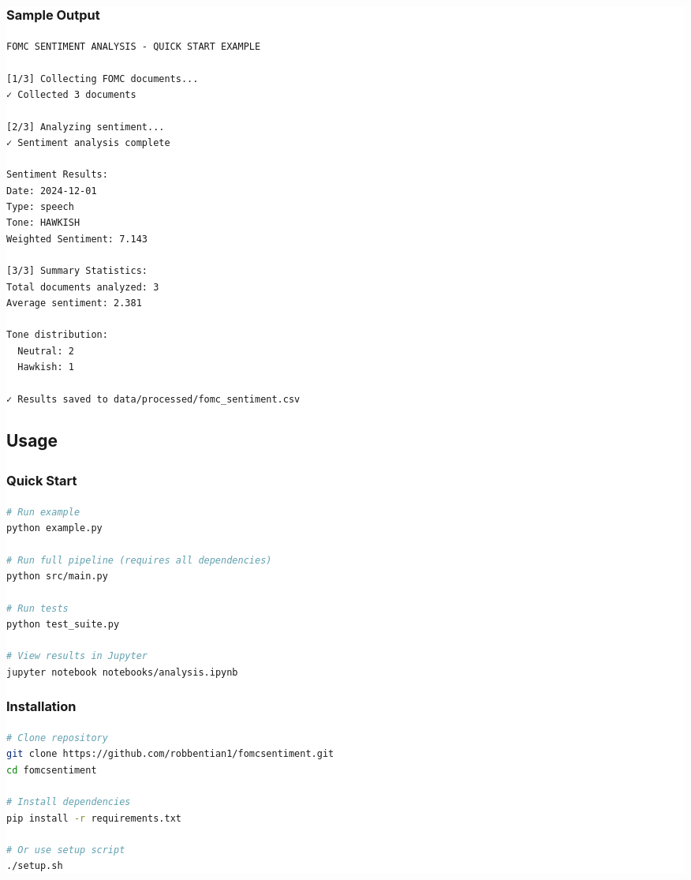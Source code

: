 ### Sample Output

```
FOMC SENTIMENT ANALYSIS - QUICK START EXAMPLE

[1/3] Collecting FOMC documents...
✓ Collected 3 documents

[2/3] Analyzing sentiment...
✓ Sentiment analysis complete

Sentiment Results:
Date: 2024-12-01
Type: speech
Tone: HAWKISH
Weighted Sentiment: 7.143

[3/3] Summary Statistics:
Total documents analyzed: 3
Average sentiment: 2.381

Tone distribution:
  Neutral: 2
  Hawkish: 1

✓ Results saved to data/processed/fomc_sentiment.csv
```

## Usage

### Quick Start

```bash
# Run example
python example.py

# Run full pipeline (requires all dependencies)
python src/main.py

# Run tests
python test_suite.py

# View results in Jupyter
jupyter notebook notebooks/analysis.ipynb
```

### Installation

```bash
# Clone repository
git clone https://github.com/robbentian1/fomcsentiment.git
cd fomcsentiment

# Install dependencies
pip install -r requirements.txt

# Or use setup script
./setup.sh
```
